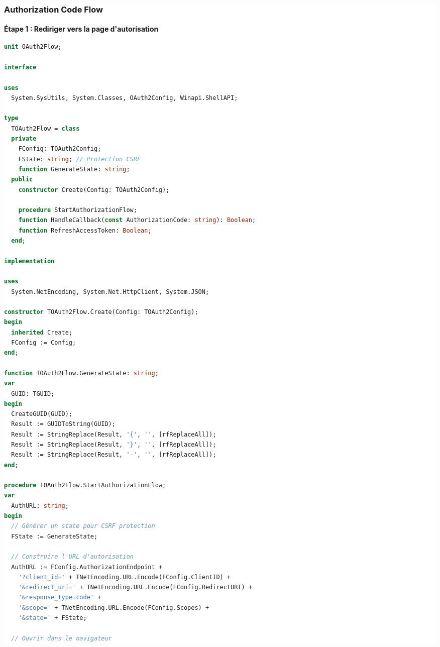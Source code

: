 ### Authorization Code Flow

**Étape 1 : Rediriger vers la page d'autorisation**

```pascal
unit OAuth2Flow;

interface

uses
  System.SysUtils, System.Classes, OAuth2Config, Winapi.ShellAPI;

type
  TOAuth2Flow = class
  private
    FConfig: TOAuth2Config;
    FState: string; // Protection CSRF
    function GenerateState: string;
  public
    constructor Create(Config: TOAuth2Config);

    procedure StartAuthorizationFlow;
    function HandleCallback(const AuthorizationCode: string): Boolean;
    function RefreshAccessToken: Boolean;
  end;

implementation

uses
  System.NetEncoding, System.Net.HttpClient, System.JSON;

constructor TOAuth2Flow.Create(Config: TOAuth2Config);
begin
  inherited Create;
  FConfig := Config;
end;

function TOAuth2Flow.GenerateState: string;
var
  GUID: TGUID;
begin
  CreateGUID(GUID);
  Result := GUIDToString(GUID);
  Result := StringReplace(Result, '{', '', [rfReplaceAll]);
  Result := StringReplace(Result, '}', '', [rfReplaceAll]);
  Result := StringReplace(Result, '-', '', [rfReplaceAll]);
end;

procedure TOAuth2Flow.StartAuthorizationFlow;
var
  AuthURL: string;
begin
  // Générer un state pour CSRF protection
  FState := GenerateState;

  // Construire l'URL d'autorisation
  AuthURL := FConfig.AuthorizationEndpoint +
    '?client_id=' + TNetEncoding.URL.Encode(FConfig.ClientID) +
    '&redirect_uri=' + TNetEncoding.URL.Encode(FConfig.RedirectURI) +
    '&response_type=code' +
    '&scope=' + TNetEncoding.URL.Encode(FConfig.Scopes) +
    '&state=' + FState;

  // Ouvrir dans le navigateur
```